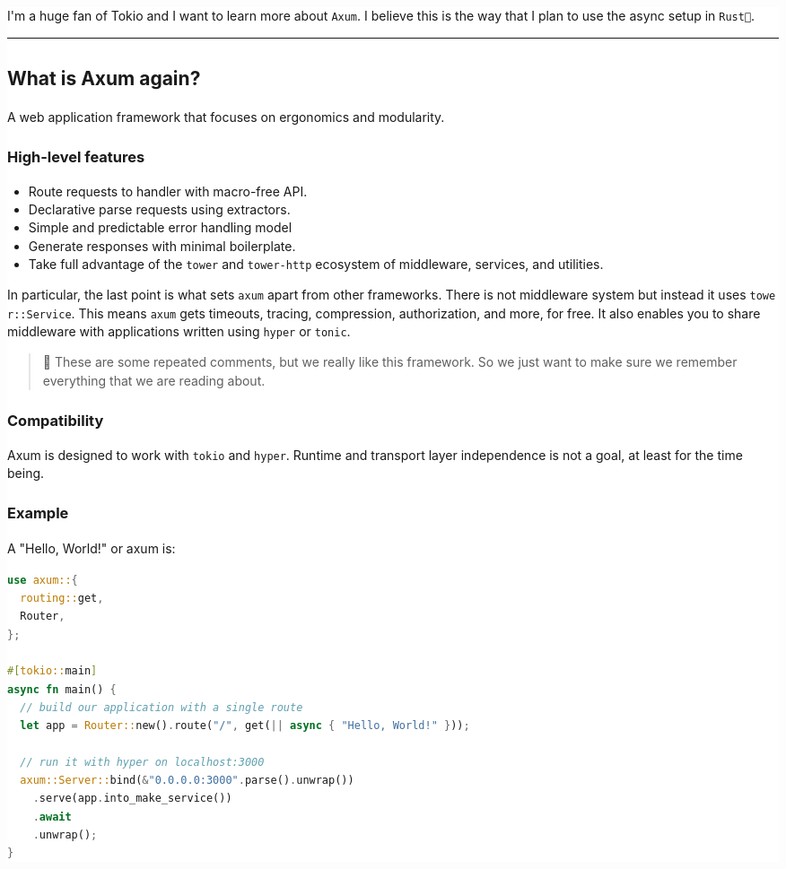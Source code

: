 I'm a huge fan of Tokio and I want to learn more about `Axum`. I believe
this is the way that I plan to use the async setup in `Rust🦀`.

---

## What is Axum again?

A web application framework that focuses on ergonomics and modularity.

### High-level features

* Route requests to handler with macro-free API.
* Declarative parse requests using extractors.
* Simple and predictable error handling model
* Generate responses with minimal boilerplate.
* Take full advantage of the `tower` and `tower-http` ecosystem of
  middleware, services, and utilities.

In particular, the last point is what sets `axum` apart from other
frameworks. There is not middleware system but instead it uses
`tower::Service`. This means `axum` gets timeouts, tracing, compression,
authorization, and more, for free. It also enables you to share
middleware with applications written using `hyper` or `tonic`.

> 💬 These are some repeated comments, but we really like this
framework. So we just want to make sure we remember everything that we
are reading about.

### Compatibility

Axum is designed to work with `tokio` and `hyper`. Runtime and transport
layer independence is not a goal, at least for the time being.

### Example

A "Hello, World!" or axum is:

```rust
use axum::{
  routing::get,
  Router,
};

#[tokio::main]
async fn main() {
  // build our application with a single route
  let app = Router::new().route("/", get(|| async { "Hello, World!" }));

  // run it with hyper on localhost:3000
  axum::Server::bind(&"0.0.0.0:3000".parse().unwrap())
    .serve(app.into_make_service())
    .await
    .unwrap();
}
```
